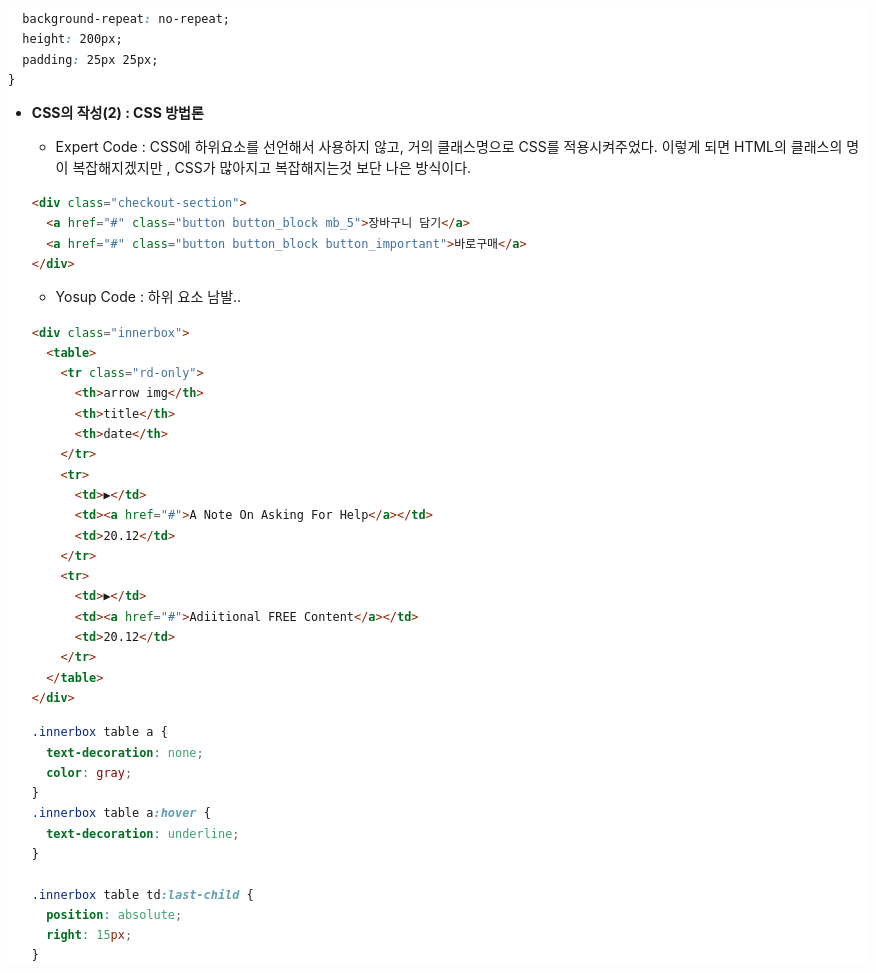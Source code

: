   ```css
    background-repeat: no-repeat;
    height: 200px;
    padding: 25px 25px;
  }
  ```

- **CSS의 작성(2) : CSS 방법론**

  - Expert Code : CSS에 하위요소를 선언해서 사용하지 않고, 거의 클래스명으로 CSS를 적용시켜주었다. 이렇게 되면 HTML의 클래스의 명이 복잡해지겠지만 , CSS가 많아지고 복잡해지는것 보단 나은 방식이다.

  ```html
  <div class="checkout-section">
    <a href="#" class="button button_block mb_5">장바구니 담기</a>
    <a href="#" class="button button_block button_important">바로구매</a>
  </div>
  ```

  - Yosup Code : 하위 요소 남발..

  ```html
  <div class="innerbox">
    <table>
      <tr class="rd-only">
        <th>arrow img</th>
        <th>title</th>
        <th>date</th>
      </tr>
      <tr>
        <td>▶</td>
        <td><a href="#">A Note On Asking For Help</a></td>
        <td>20.12</td>
      </tr>
      <tr>
        <td>▶</td>
        <td><a href="#">Adiitional FREE Content</a></td>
        <td>20.12</td>
      </tr>
    </table>
  </div>
  ```

  ```css
  .innerbox table a {
    text-decoration: none;
    color: gray;
  }
  .innerbox table a:hover {
    text-decoration: underline;
  }

  .innerbox table td:last-child {
    position: absolute;
    right: 15px;
  }
  ```
